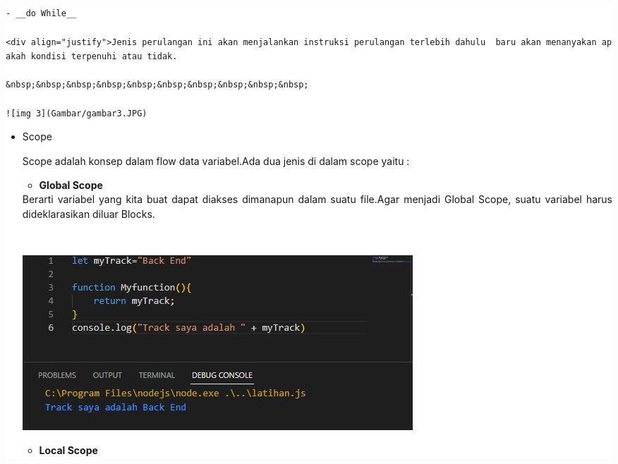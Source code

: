     - __do While__

    <div align="justify">Jenis perulangan ini akan menjalankan instruksi perulangan terlebih dahulu  baru akan menanyakan apakah kondisi terpenuhi atau tidak.

    &nbsp;&nbsp;&nbsp;&nbsp;&nbsp;&nbsp;&nbsp;&nbsp;&nbsp;&nbsp;

    ![img 3](Gambar/gambar3.JPG)

- Scope

    <div align="justify">Scope adalah konsep dalam flow data variabel.Ada dua jenis di dalam scope yaitu :

    - __Global Scope__


    <div align="justify">Berarti variabel yang kita buat dapat diakses dimanapun dalam suatu file.Agar menjadi Global Scope, suatu variabel harus dideklarasikan diluar Blocks.

    &nbsp;&nbsp;&nbsp;&nbsp;&nbsp;&nbsp;&nbsp;&nbsp;&nbsp;&nbsp;

    ![img 4](Gambar/gambar4.JPG)

    - __Local Scope__
